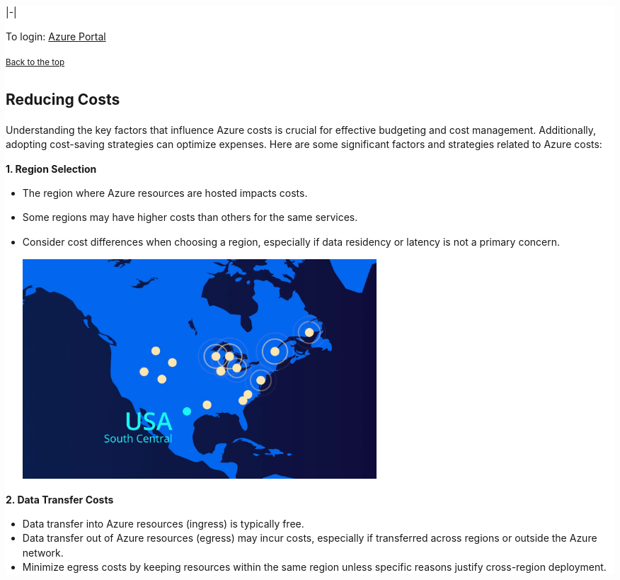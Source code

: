 |-|

To login: [Azure Portal](https://go.microsoft.com/fwlink/p?linkid=2165195&clcid=0x409)


<small>[Back to the top](#microsoft-azure-overview)</small>




## Reducing Costs 

Understanding the key factors that influence Azure costs is crucial for effective budgeting and cost management. Additionally, adopting cost-saving strategies can optimize expenses. Here are some significant factors and strategies related to Azure costs:


**1. Region Selection**
- The region where Azure resources are hosted impacts costs.
- Some regions may have higher costs than others for the same services.
- Consider cost differences when choosing a region, especially if data residency or latency is not a primary concern.

    <p>
    <img width=500 src="../../Images/azure-rreduce-cost-region-selectino.png">
    </p>
    
**2. Data Transfer Costs**
- Data transfer into Azure resources (ingress) is typically free.
- Data transfer out of Azure resources (egress) may incur costs, especially if transferred across regions or outside the Azure network.
- Minimize egress costs by keeping resources within the same region unless specific reasons justify cross-region deployment.
